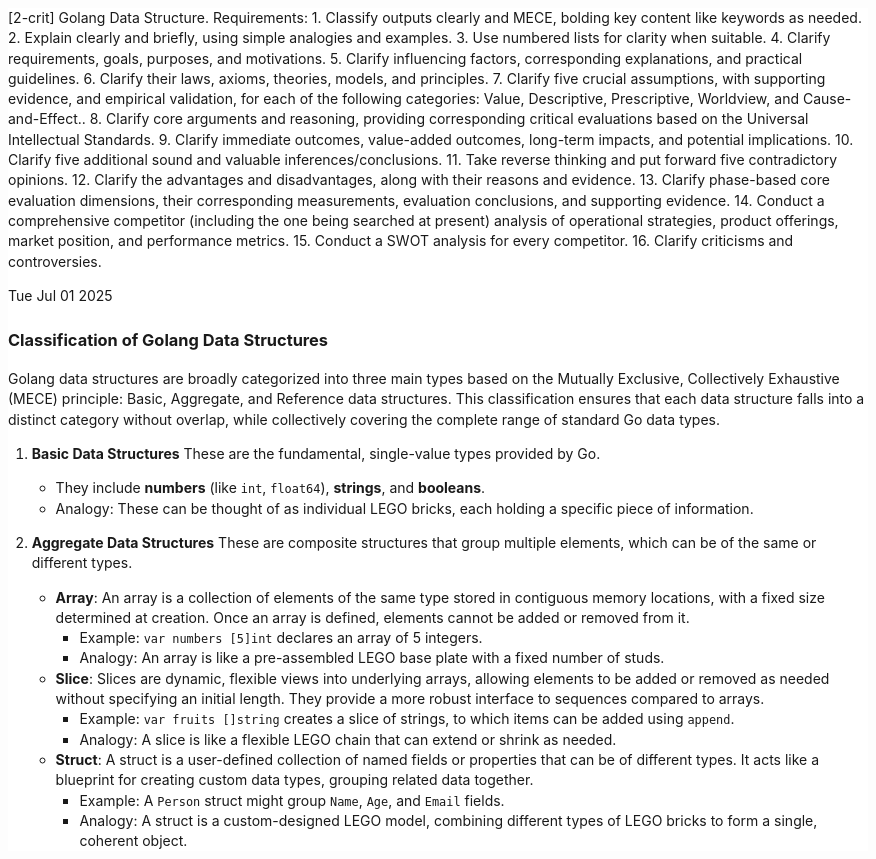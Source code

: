 [2-crit] Golang Data Structure. Requirements: 1. Classify outputs clearly and MECE, bolding key content like keywords as needed.  2. Explain clearly and briefly, using simple analogies and examples. 3. Use numbered lists for clarity when suitable. 4. Clarify requirements, goals, purposes, and motivations. 5. Clarify influencing factors, corresponding explanations, and practical guidelines. 6. Clarify their laws, axioms, theories, models, and principles. 7. Clarify five crucial assumptions, with supporting evidence, and empirical validation, for each of the following categories: Value, Descriptive, Prescriptive, Worldview, and Cause-and-Effect.. 8. Clarify core arguments and reasoning, providing corresponding critical evaluations based on the Universal Intellectual Standards. 9. Clarify immediate outcomes, value-added outcomes, long-term impacts, and potential implications. 10. Clarify five additional sound and valuable inferences/conclusions. 11. Take reverse thinking and put forward five contradictory opinions. 12. Clarify the advantages and disadvantages, along with their reasons and evidence. 13. Clarify phase-based core evaluation dimensions, their corresponding measurements, evaluation conclusions, and supporting evidence. 14. Conduct a comprehensive competitor (including the one being searched at present) analysis of operational strategies, product offerings, market position, and performance metrics. 15. Conduct a SWOT analysis for every competitor. 16. Clarify criticisms and controversies.

Tue Jul 01 2025

### Classification of Golang Data Structures

Golang data structures are broadly categorized into three main types based on the Mutually Exclusive, Collectively Exhaustive (MECE) principle: Basic, Aggregate, and Reference data structures. This classification ensures that each data structure falls into a distinct category without overlap, while collectively covering the complete range of standard Go data types.

1.  **Basic Data Structures**
    These are the fundamental, single-value types provided by Go.
    *   They include **numbers** (like `int`, `float64`), **strings**, and **booleans**.
    *   Analogy: These can be thought of as individual LEGO bricks, each holding a specific piece of information.

2.  **Aggregate Data Structures**
    These are composite structures that group multiple elements, which can be of the same or different types.
    *   **Array**: An array is a collection of elements of the same type stored in contiguous memory locations, with a fixed size determined at creation. Once an array is defined, elements cannot be added or removed from it.
        *   Example: `var numbers [5]int` declares an array of 5 integers.
        *   Analogy: An array is like a pre-assembled LEGO base plate with a fixed number of studs.
    *   **Slice**: Slices are dynamic, flexible views into underlying arrays, allowing elements to be added or removed as needed without specifying an initial length. They provide a more robust interface to sequences compared to arrays.
        *   Example: `var fruits []string` creates a slice of strings, to which items can be added using `append`.
        *   Analogy: A slice is like a flexible LEGO chain that can extend or shrink as needed.
    *   **Struct**: A struct is a user-defined collection of named fields or properties that can be of different types. It acts like a blueprint for creating custom data types, grouping related data together.
        *   Example: A `Person` struct might group `Name`, `Age`, and `Email` fields.
        *   Analogy: A struct is a custom-designed LEGO model, combining different types of LEGO bricks to form a single, coherent object.
